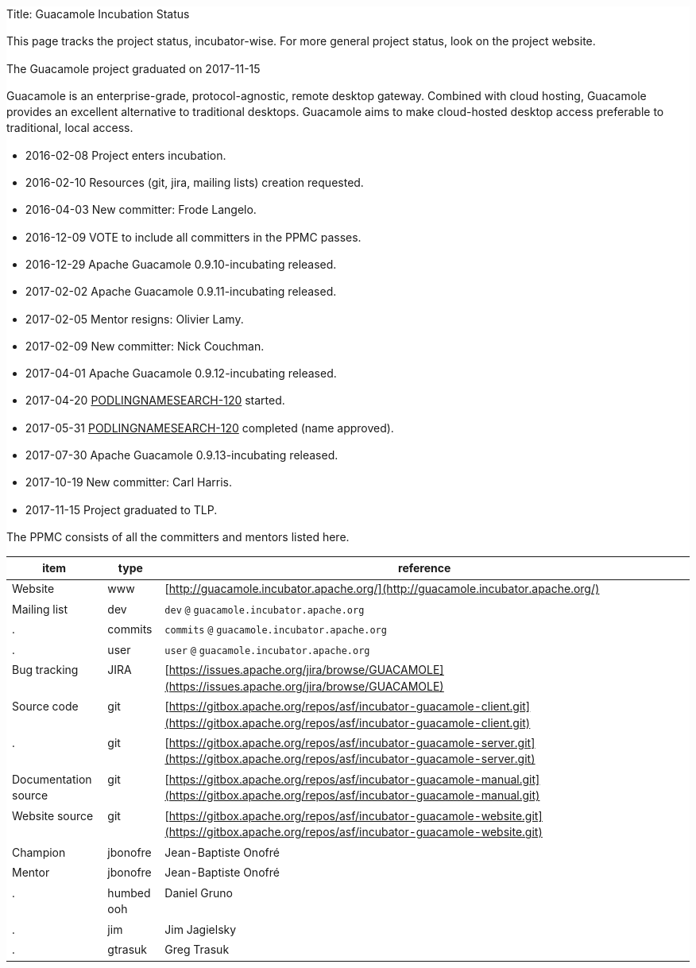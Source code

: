 Title: Guacamole Incubation Status
<link href="http://purl.org/DC/elements/1.0/" rel="schema.DC"></link>

This page tracks the project status, incubator-wise. For more general project status, look on the project website.


<span class="graduated">The Guacamole project graduated on 2017-11-15</span>


Guacamole is an enterprise-grade, protocol-agnostic, remote desktop gateway. Combined with cloud hosting, Guacamole provides an excellent alternative to traditional desktops. Guacamole aims to make cloud-hosted desktop access preferable to traditional, local access.



- 2016-02-08 Project enters incubation.

- 2016-02-10 Resources (git, jira, mailing lists) creation requested.

- 2016-04-03 New committer: Frode Langelo.

- 2016-12-09 VOTE to include all committers in the PPMC passes.

- 2016-12-29 Apache Guacamole 0.9.10-incubating released.

- 2017-02-02 Apache Guacamole 0.9.11-incubating released.

- 2017-02-05 Mentor resigns: Olivier Lamy.

- 2017-02-09 New committer: Nick Couchman.

- 2017-04-01 Apache Guacamole 0.9.12-incubating released.

- 2017-04-20 [PODLINGNAMESEARCH-120](https://issues.apache.org/jira/browse/PODLINGNAMESEARCH-120) started.

- 2017-05-31 [PODLINGNAMESEARCH-120](https://issues.apache.org/jira/browse/PODLINGNAMESEARCH-120) completed (name approved).

- 2017-07-30 Apache Guacamole 0.9.13-incubating released.

- 2017-10-19 New committer: Carl Harris.

- 2017-11-15 Project graduated to TLP.

The PPMC consists of all the committers and mentors listed here.


| item | type | reference |
|------|------|-----------|
| Website | www |  [http://guacamole.incubator.apache.org/](http://guacamole.incubator.apache.org/)  |
| Mailing list | dev |  `dev`  `@`  `guacamole.incubator.apache.org`  |
| . | commits |  `commits`  `@`  `guacamole.incubator.apache.org`  |
| . | user |  `user`  `@`  `guacamole.incubator.apache.org`  |
| Bug tracking | JIRA |  [https://issues.apache.org/jira/browse/GUACAMOLE](https://issues.apache.org/jira/browse/GUACAMOLE)  |
| Source code | git |  [https://gitbox.apache.org/repos/asf/incubator-guacamole-client.git](https://gitbox.apache.org/repos/asf/incubator-guacamole-client.git)  |
| . | git |  [https://gitbox.apache.org/repos/asf/incubator-guacamole-server.git](https://gitbox.apache.org/repos/asf/incubator-guacamole-server.git)  |
| Documentation source | git |  [https://gitbox.apache.org/repos/asf/incubator-guacamole-manual.git](https://gitbox.apache.org/repos/asf/incubator-guacamole-manual.git)  |
| Website source | git |  [https://gitbox.apache.org/repos/asf/incubator-guacamole-website.git](https://gitbox.apache.org/repos/asf/incubator-guacamole-website.git)  |
| Champion | jbonofre | Jean-Baptiste Onofré |
| Mentor | jbonofre | Jean-Baptiste Onofré |
| . | humbedooh | Daniel Gruno |
| . | jim | Jim Jagielsky |
| . | gtrasuk | Greg Trasuk |